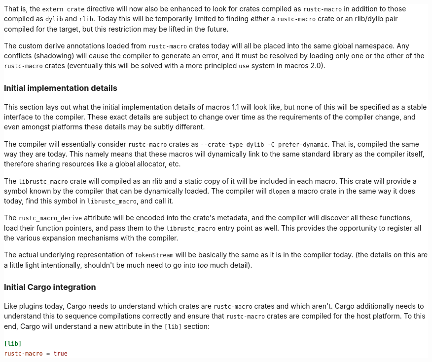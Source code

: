 That is, the `extern crate` directive will now also be enhanced to look for
crates compiled as `rustc-macro` in addition to those compiled as `dylib` and
`rlib`. Today this will be temporarily limited to finding *either* a
`rustc-macro` crate or an rlib/dylib pair compiled for the target, but this
restriction may be lifted in the future.

The custom derive annotations loaded from `rustc-macro` crates today will all be
placed into the same global namespace. Any conflicts (shadowing) will cause the
compiler to generate an error, and it must be resolved by loading only one or
the other of the `rustc-macro` crates (eventually this will be solved with a
more principled `use` system in macros 2.0).

### Initial implementation details

This section lays out what the initial implementation details of macros 1.1
will look like, but none of this will be specified as a stable interface to the
compiler. These exact details are subject to change over time as the
requirements of the compiler change, and even amongst platforms these details
may be subtly different.

The compiler will essentially consider `rustc-macro` crates as `--crate-type
dylib -C prefer-dynamic`. That is, compiled the same way they are today. This
namely means that these macros  will dynamically link to the same standard
library as the compiler itself, therefore sharing resources like a global
allocator, etc.

The `librustc_macro` crate will compiled as an rlib and a static copy of it
will be included in each macro. This crate will provide a symbol known by the
compiler that can be dynamically loaded. The compiler will `dlopen` a macro
crate in the same way it does today, find this symbol in `librustc_macro`, and
call it.

The `rustc_macro_derive` attribute will be encoded into the crate's metadata,
and the compiler will discover all these functions, load their function
pointers, and pass them to the `librustc_macro` entry point as well. This
provides the opportunity to register all the various expansion mechanisms with
the compiler.

The actual underlying representation of `TokenStream` will be basically the same
as it is in the compiler today. (the details on this are a little light
intentionally, shouldn't be much need to go into *too* much detail).

### Initial Cargo integration

Like plugins today, Cargo needs to understand which crates are `rustc-macro`
crates and which aren't. Cargo additionally needs to understand this to sequence
compilations correctly and ensure that `rustc-macro` crates are compiled for the
host platform. To this end, Cargo will understand a new attribute in the `[lib]`
section:

```toml
[lib]
rustc-macro = true
```


[summary]: #summary
[motivation]: #motivation
[serde]: https://github.com/serde-rs/serde
[diesel]: http://diesel.rs/
[design]: #detailed-design
[loader]: https://github.com/rust-lang/rust/blob/78d49bfac2bbcd48de522199212a1209f498e834/src/librustc_metadata/creader.rs#L480
[host-restriction]: https://github.com/rust-lang/rust/blob/78d49bfac2bbcd48de522199212a1209f498e834/src/librustc_metadata/creader.rs#L494
[dlopen]: https://github.com/rust-lang/rust/blob/78d49bfac2bbcd48de522199212a1209f498e834/src/librustc_plugin/load.rs#L124
[symbol]: https://github.com/rust-lang/rust/blob/78d49bfac2bbcd48de522199212a1209f498e834/src/librustc_plugin/load.rs#L136-L139
[registry]: https://github.com/rust-lang/rust/blob/78d49bfac2bbcd48de522199212a1209f498e834/src/librustc_plugin/registry.rs#L30-L69
[compiler-tokenstream]: https://github.com/rust-lang/rust/blob/master/src/libsyntax/tokenstream.rs#L323-L338
[mac20sig]: http://ncameron.org/blog/libmacro/#tokenisingandquasiquoting
[drawbacks]: #drawbacks
[alternatives]: #alternatives
[unresolved]: #unresolved-questions